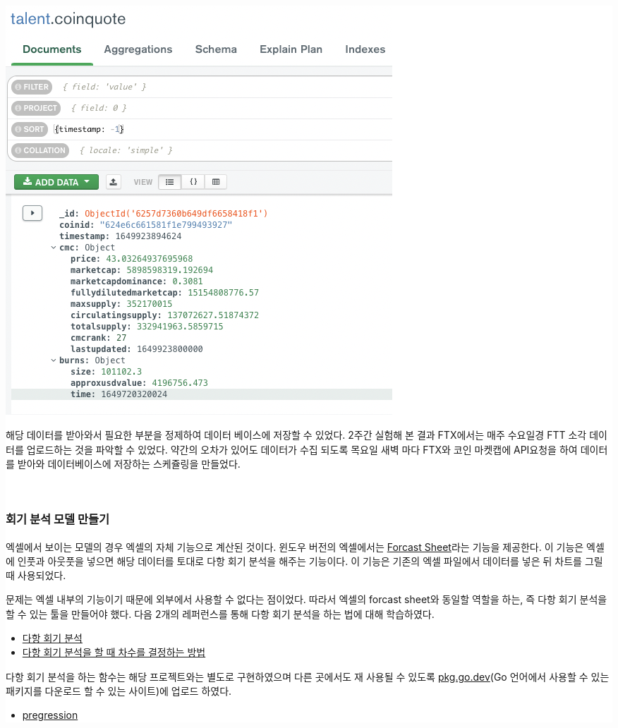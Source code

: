 ![mongo-quote](/assets/images/mongo-quote.png)

해당 데이터를 받아와서 필요한 부분을 정제하여 데이터 베이스에 저장할 수 있었다. 2주간 실험해 본 결과 FTX에서는 매주 수요일경 FTT 소각 데이터를 업로드하는 것을 파악할 수 있었다. 약간의 오차가 있어도 데이터가 수집 되도록 목요일 새벽 마다 FTX와 코인 마켓캡에 API요청을 하여 데이터를 받아와 데이터베이스에 저장하는 스케쥴링을 만들었다.

<br>

### 회기 분석 모델 만들기

엑셀에서 보이는 모델의 경우 엑셀의 자체 기능으로 계산된 것이다. 윈도우 버전의 엑셀에서는 [Forcast Sheet](https://support.microsoft.com/en-us/office/create-a-forecast-in-excel-for-windows-22c500da-6da7-45e5-bfdc-60a7062329fd)라는 기능을 제공한다. 이 기능은 엑셀에 인풋과 아웃풋을 넣으면 해당 데이터를 토대로 다항 회기 분석을 해주는 기능이다. 이 기능은 기존의 엑셀 파일에서 데이터를 넣은 뒤 차트를 그릴 때 사용되었다.

문제는 엑셀 내부의 기능이기 때문에 외부에서 사용할 수 없다는 점이었다. 따라서 엑셀의 forcast sheet와 동일할 역할을 하는, 즉 다항 회기 분석을 할 수 있는 툴을 만들어야 했다. 다음 2개의 레퍼런스를 통해 다항 회기 분석을 하는 법에 대해 학습하였다.
- [다항 회기 분석](https://www.youtube.com/watch?v=nGcMl03LPC0)
- [다항 회기 분석을 할 때 차수를 결정하는 방법](https://youtu.be/-BR4WElPIXg)

다항 회기 분석을 하는 함수는 해당 프로젝트와는 별도로 구현하였으며 다른 곳에서도 재 사용될 수 있도록 [pkg.go.dev](https://pkg.go.dev)(Go 언어에서 사용할 수 있는 패키지를 다운로드 할 수 있는 사이트)에 업로드 하였다.
- [pregression](https://pkg.go.dev/github.com/cocm1324/pregression)


